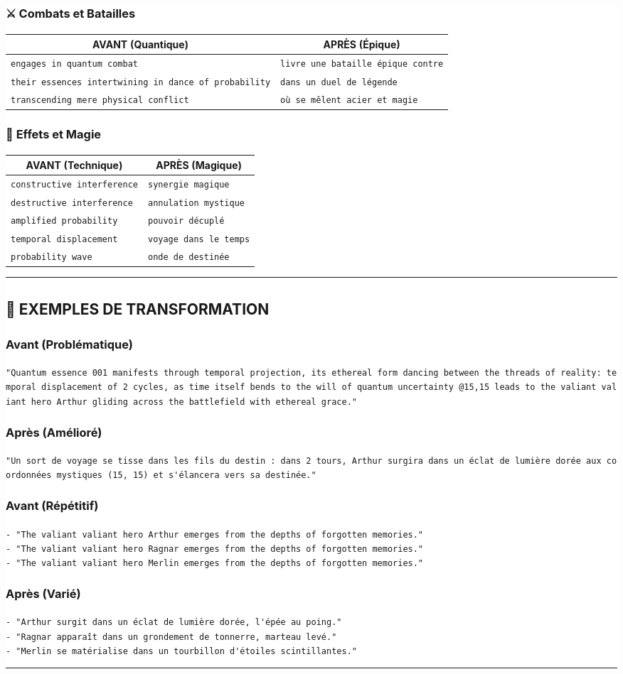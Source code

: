 ### ⚔️ **Combats et Batailles**

| **AVANT (Quantique)** | **APRÈS (Épique)** |
|----------------------|-------------------|
| `engages in quantum combat` | `livre une bataille épique contre` |
| `their essences intertwining in dance of probability` | `dans un duel de légende` |
| `transcending mere physical conflict` | `où se mêlent acier et magie` |

### 🌟 **Effets et Magie**

| **AVANT (Technique)** | **APRÈS (Magique)** |
|----------------------|-------------------|
| `constructive interference` | `synergie magique` |
| `destructive interference` | `annulation mystique` |
| `amplified probability` | `pouvoir décuplé` |
| `temporal displacement` | `voyage dans le temps` |
| `probability wave` | `onde de destinée` |

---

## 🎨 **EXEMPLES DE TRANSFORMATION**

### **Avant (Problématique)**
```
"Quantum essence 001 manifests through temporal projection, its ethereal form dancing between the threads of reality: temporal displacement of 2 cycles, as time itself bends to the will of quantum uncertainty @15,15 leads to the valiant valiant hero Arthur gliding across the battlefield with ethereal grace."
```

### **Après (Amélioré)**
```
"Un sort de voyage se tisse dans les fils du destin : dans 2 tours, Arthur surgira dans un éclat de lumière dorée aux coordonnées mystiques (15, 15) et s'élancera vers sa destinée."
```

### **Avant (Répétitif)**
```
- "The valiant valiant hero Arthur emerges from the depths of forgotten memories."
- "The valiant valiant hero Ragnar emerges from the depths of forgotten memories."
- "The valiant valiant hero Merlin emerges from the depths of forgotten memories."
```

### **Après (Varié)**
```
- "Arthur surgit dans un éclat de lumière dorée, l'épée au poing."
- "Ragnar apparaît dans un grondement de tonnerre, marteau levé."
- "Merlin se matérialise dans un tourbillon d'étoiles scintillantes."
```

---